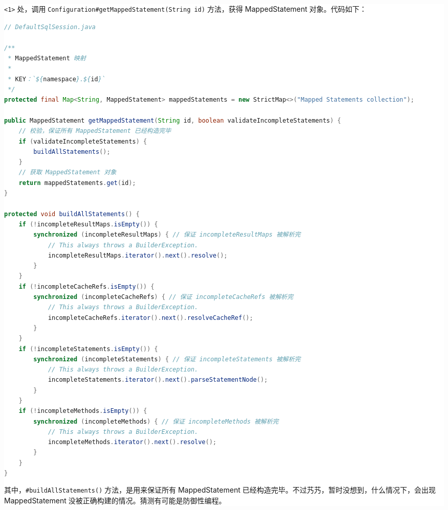 `<1>` 处，调用 `Configuration#getMappedStatement(String id)` 方法，获得 MappedStatement 对象。代码如下：

```java
// DefaultSqlSession.java

/**
 * MappedStatement 映射
 *
 * KEY：`${namespace}.${id}`
 */
protected final Map<String, MappedStatement> mappedStatements = new StrictMap<>("Mapped Statements collection");

public MappedStatement getMappedStatement(String id, boolean validateIncompleteStatements) {
    // 校验，保证所有 MappedStatement 已经构造完毕
    if (validateIncompleteStatements) {
        buildAllStatements();
    }
    // 获取 MappedStatement 对象
    return mappedStatements.get(id);
}

protected void buildAllStatements() {
    if (!incompleteResultMaps.isEmpty()) {
        synchronized (incompleteResultMaps) { // 保证 incompleteResultMaps 被解析完
            // This always throws a BuilderException.
            incompleteResultMaps.iterator().next().resolve();
        }
    }
    if (!incompleteCacheRefs.isEmpty()) {
        synchronized (incompleteCacheRefs) { // 保证 incompleteCacheRefs 被解析完
            // This always throws a BuilderException.
            incompleteCacheRefs.iterator().next().resolveCacheRef();
        }
    }
    if (!incompleteStatements.isEmpty()) {
        synchronized (incompleteStatements) { // 保证 incompleteStatements 被解析完
            // This always throws a BuilderException.
            incompleteStatements.iterator().next().parseStatementNode();
        }
    }
    if (!incompleteMethods.isEmpty()) {
        synchronized (incompleteMethods) { // 保证 incompleteMethods 被解析完
            // This always throws a BuilderException.
            incompleteMethods.iterator().next().resolve();
        }
    }
}
```

其中，`#buildAllStatements()` 方法，是用来保证所有 MappedStatement 已经构造完毕。不过艿艿，暂时没想到，什么情况下，会出现 MappedStatement 没被正确构建的情况。猜测有可能是防御性编程。
